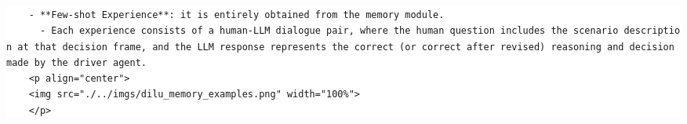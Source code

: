         - **Few-shot Experience**: it is entirely obtained from the memory module.
          - Each experience consists of a human-LLM dialogue pair, where the human question includes the scenario description at that decision frame, and the LLM response represents the correct (or correct after revised) reasoning and decision made by the driver agent.
        <p align="center">
        <img src="./../imgs/dilu_memory_examples.png" width="100%">
        </p>
